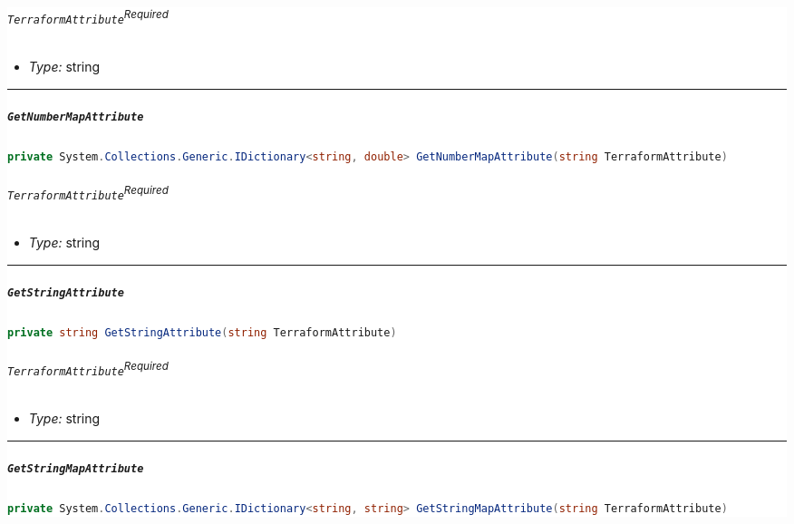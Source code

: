 ###### `TerraformAttribute`<sup>Required</sup> <a name="TerraformAttribute" id="rhizo-co-terraform-provider-oci.networkFirewallNetworkFirewallPolicyUrlList.NetworkFirewallNetworkFirewallPolicyUrlListTimeoutsOutputReference.getNumberListAttribute.parameter.terraformAttribute"></a>

- *Type:* string

---

##### `GetNumberMapAttribute` <a name="GetNumberMapAttribute" id="rhizo-co-terraform-provider-oci.networkFirewallNetworkFirewallPolicyUrlList.NetworkFirewallNetworkFirewallPolicyUrlListTimeoutsOutputReference.getNumberMapAttribute"></a>

```csharp
private System.Collections.Generic.IDictionary<string, double> GetNumberMapAttribute(string TerraformAttribute)
```

###### `TerraformAttribute`<sup>Required</sup> <a name="TerraformAttribute" id="rhizo-co-terraform-provider-oci.networkFirewallNetworkFirewallPolicyUrlList.NetworkFirewallNetworkFirewallPolicyUrlListTimeoutsOutputReference.getNumberMapAttribute.parameter.terraformAttribute"></a>

- *Type:* string

---

##### `GetStringAttribute` <a name="GetStringAttribute" id="rhizo-co-terraform-provider-oci.networkFirewallNetworkFirewallPolicyUrlList.NetworkFirewallNetworkFirewallPolicyUrlListTimeoutsOutputReference.getStringAttribute"></a>

```csharp
private string GetStringAttribute(string TerraformAttribute)
```

###### `TerraformAttribute`<sup>Required</sup> <a name="TerraformAttribute" id="rhizo-co-terraform-provider-oci.networkFirewallNetworkFirewallPolicyUrlList.NetworkFirewallNetworkFirewallPolicyUrlListTimeoutsOutputReference.getStringAttribute.parameter.terraformAttribute"></a>

- *Type:* string

---

##### `GetStringMapAttribute` <a name="GetStringMapAttribute" id="rhizo-co-terraform-provider-oci.networkFirewallNetworkFirewallPolicyUrlList.NetworkFirewallNetworkFirewallPolicyUrlListTimeoutsOutputReference.getStringMapAttribute"></a>

```csharp
private System.Collections.Generic.IDictionary<string, string> GetStringMapAttribute(string TerraformAttribute)
```
